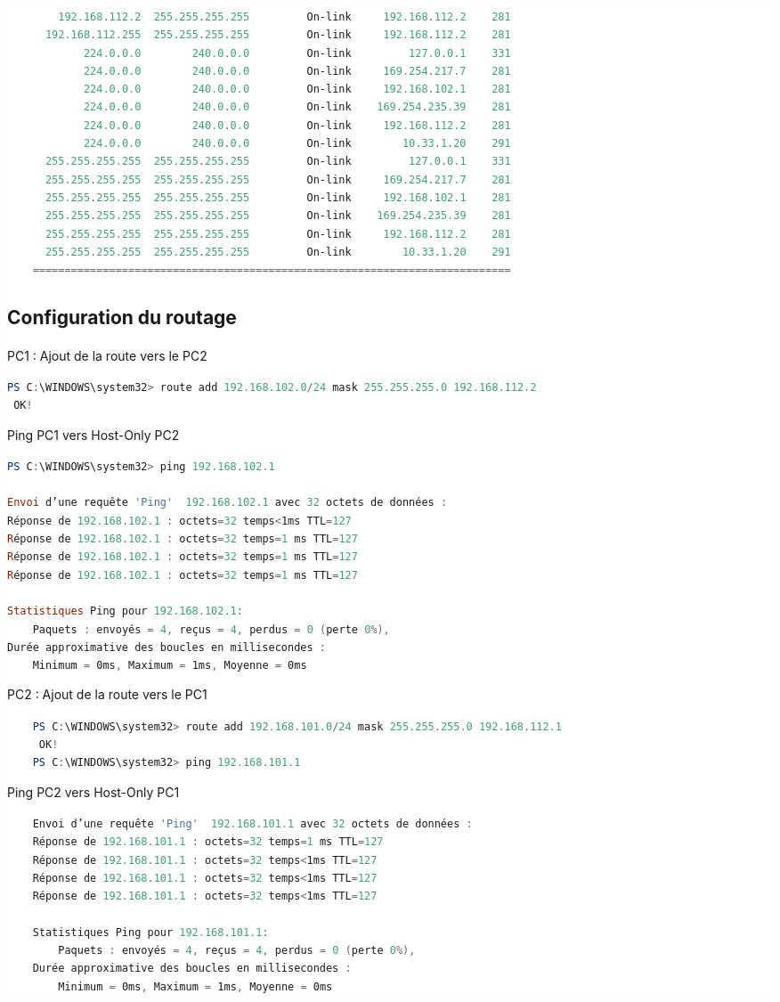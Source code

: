 ```powershell
        192.168.112.2  255.255.255.255         On-link     192.168.112.2    281
      192.168.112.255  255.255.255.255         On-link     192.168.112.2    281
            224.0.0.0        240.0.0.0         On-link         127.0.0.1    331
            224.0.0.0        240.0.0.0         On-link     169.254.217.7    281
            224.0.0.0        240.0.0.0         On-link     192.168.102.1    281
            224.0.0.0        240.0.0.0         On-link    169.254.235.39    281
            224.0.0.0        240.0.0.0         On-link     192.168.112.2    281
            224.0.0.0        240.0.0.0         On-link        10.33.1.20    291
      255.255.255.255  255.255.255.255         On-link         127.0.0.1    331
      255.255.255.255  255.255.255.255         On-link     169.254.217.7    281
      255.255.255.255  255.255.255.255         On-link     192.168.102.1    281
      255.255.255.255  255.255.255.255         On-link    169.254.235.39    281
      255.255.255.255  255.255.255.255         On-link     192.168.112.2    281
      255.255.255.255  255.255.255.255         On-link        10.33.1.20    291
    ===========================================================================
```

## Configuration du routage

PC1 : Ajout de la route vers le PC2

```powershell
PS C:\WINDOWS\system32> route add 192.168.102.0/24 mask 255.255.255.0 192.168.112.2
 OK!
```

Ping PC1 vers Host-Only PC2

```powershell
PS C:\WINDOWS\system32> ping 192.168.102.1

Envoi d’une requête 'Ping'  192.168.102.1 avec 32 octets de données :
Réponse de 192.168.102.1 : octets=32 temps<1ms TTL=127
Réponse de 192.168.102.1 : octets=32 temps=1 ms TTL=127
Réponse de 192.168.102.1 : octets=32 temps=1 ms TTL=127
Réponse de 192.168.102.1 : octets=32 temps=1 ms TTL=127

Statistiques Ping pour 192.168.102.1:
    Paquets : envoyés = 4, reçus = 4, perdus = 0 (perte 0%),
Durée approximative des boucles en millisecondes :
    Minimum = 0ms, Maximum = 1ms, Moyenne = 0ms
```

PC2 : Ajout de la route vers le PC1

```powershell
    PS C:\WINDOWS\system32> route add 192.168.101.0/24 mask 255.255.255.0 192.168.112.1
     OK!
    PS C:\WINDOWS\system32> ping 192.168.101.1
```

Ping PC2 vers Host-Only PC1

```powershell
    Envoi d’une requête 'Ping'  192.168.101.1 avec 32 octets de données :
    Réponse de 192.168.101.1 : octets=32 temps=1 ms TTL=127
    Réponse de 192.168.101.1 : octets=32 temps<1ms TTL=127
    Réponse de 192.168.101.1 : octets=32 temps<1ms TTL=127
    Réponse de 192.168.101.1 : octets=32 temps<1ms TTL=127

    Statistiques Ping pour 192.168.101.1:
        Paquets : envoyés = 4, reçus = 4, perdus = 0 (perte 0%),
    Durée approximative des boucles en millisecondes :
        Minimum = 0ms, Maximum = 1ms, Moyenne = 0ms
```
